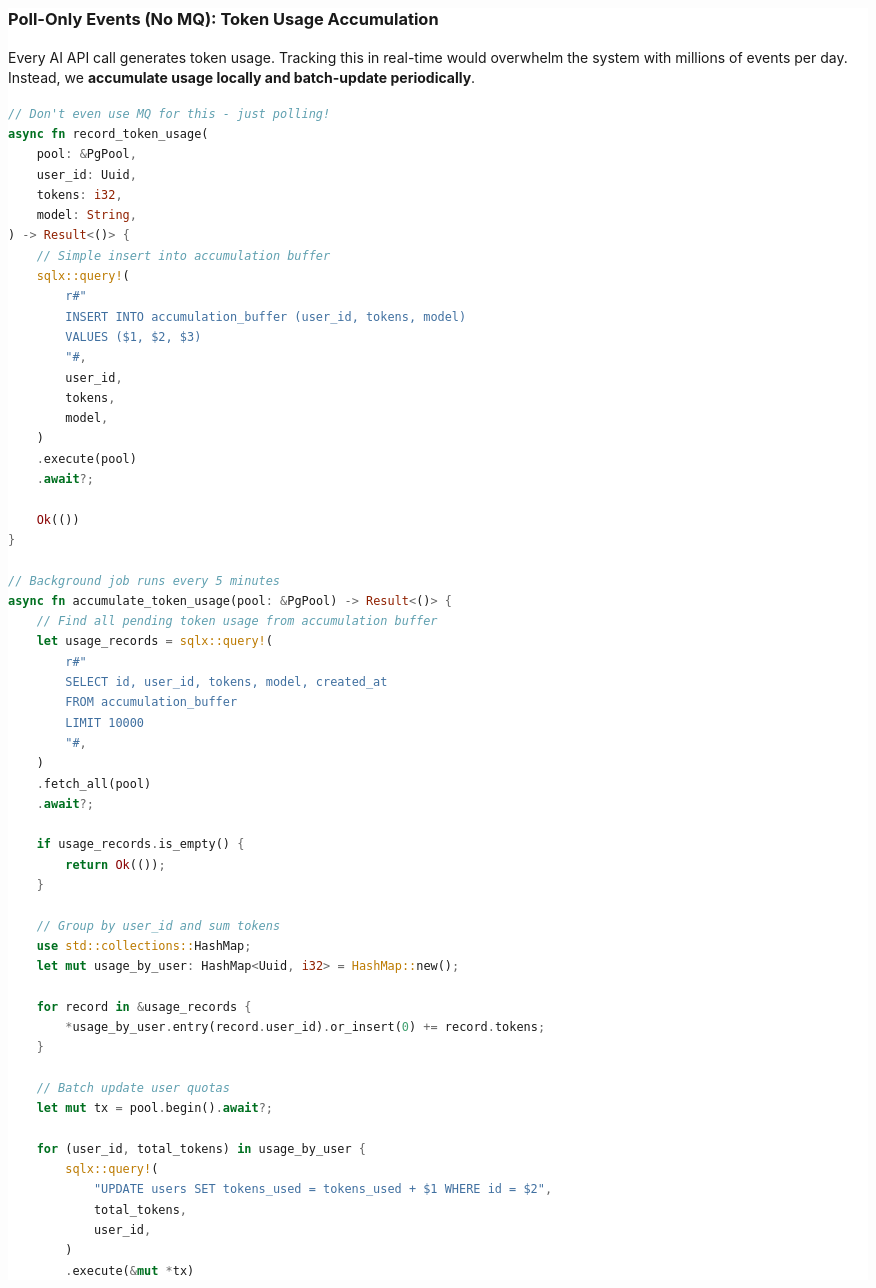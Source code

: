 ### Poll-Only Events (No MQ): Token Usage Accumulation

Every AI API call generates token usage. Tracking this in real-time would overwhelm the system with millions of events per day. Instead, we **accumulate usage locally and batch-update periodically**.

```rust
// Don't even use MQ for this - just polling!
async fn record_token_usage(
    pool: &PgPool,
    user_id: Uuid,
    tokens: i32,
    model: String,
) -> Result<()> {
    // Simple insert into accumulation buffer
    sqlx::query!(
        r#"
        INSERT INTO accumulation_buffer (user_id, tokens, model)
        VALUES ($1, $2, $3)
        "#,
        user_id,
        tokens,
        model,
    )
    .execute(pool)
    .await?;
    
    Ok(())
}

// Background job runs every 5 minutes
async fn accumulate_token_usage(pool: &PgPool) -> Result<()> {
    // Find all pending token usage from accumulation buffer
    let usage_records = sqlx::query!(
        r#"
        SELECT id, user_id, tokens, model, created_at
        FROM accumulation_buffer
        LIMIT 10000
        "#,
    )
    .fetch_all(pool)
    .await?;
    
    if usage_records.is_empty() {
        return Ok(());
    }
    
    // Group by user_id and sum tokens
    use std::collections::HashMap;
    let mut usage_by_user: HashMap<Uuid, i32> = HashMap::new();
    
    for record in &usage_records {
        *usage_by_user.entry(record.user_id).or_insert(0) += record.tokens;
    }
    
    // Batch update user quotas
    let mut tx = pool.begin().await?;
    
    for (user_id, total_tokens) in usage_by_user {
        sqlx::query!(
            "UPDATE users SET tokens_used = tokens_used + $1 WHERE id = $2",
            total_tokens,
            user_id,
        )
        .execute(&mut *tx)
```